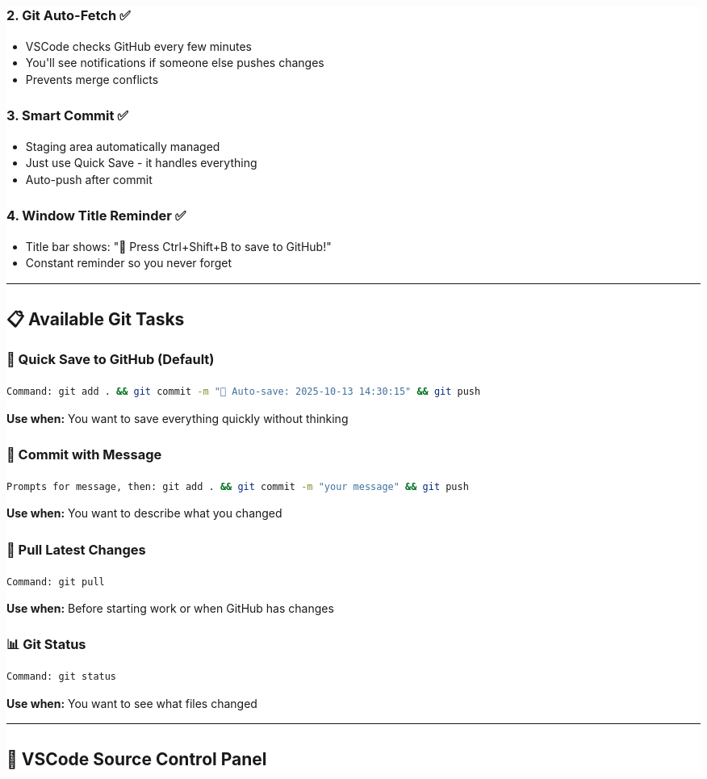 ### 2. **Git Auto-Fetch** ✅

- VSCode checks GitHub every few minutes
- You'll see notifications if someone else pushes changes
- Prevents merge conflicts

### 3. **Smart Commit** ✅

- Staging area automatically managed
- Just use Quick Save - it handles everything
- Auto-push after commit

### 4. **Window Title Reminder** ✅

- Title bar shows: "💾 Press Ctrl+Shift+B to save to GitHub!"
- Constant reminder so you never forget

---

## 📋 **Available Git Tasks**

### 💾 Quick Save to GitHub (Default)

```bash
Command: git add . && git commit -m "💾 Auto-save: 2025-10-13 14:30:15" && git push
```

**Use when:** You want to save everything quickly without thinking

### 📝 Commit with Message

```bash
Prompts for message, then: git add . && git commit -m "your message" && git push
```

**Use when:** You want to describe what you changed

### 🔄 Pull Latest Changes

```bash
Command: git pull
```

**Use when:** Before starting work or when GitHub has changes

### 📊 Git Status

```bash
Command: git status
```

**Use when:** You want to see what files changed

---

## 🎨 **VSCode Source Control Panel**
